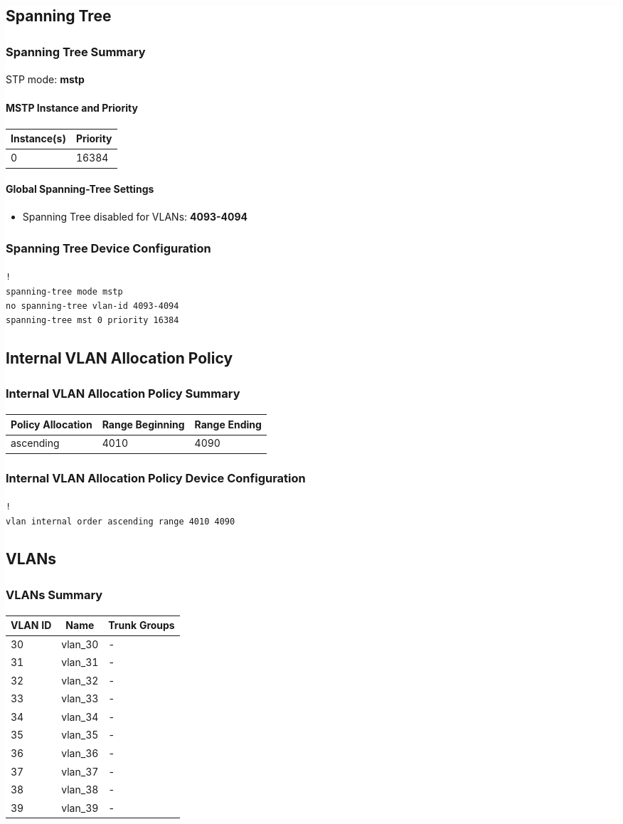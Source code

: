 ## Spanning Tree

### Spanning Tree Summary

STP mode: **mstp**

#### MSTP Instance and Priority

| Instance(s) | Priority |
| -------- | -------- |
| 0 | 16384 |

#### Global Spanning-Tree Settings

- Spanning Tree disabled for VLANs: **4093-4094**

### Spanning Tree Device Configuration

```eos
!
spanning-tree mode mstp
no spanning-tree vlan-id 4093-4094
spanning-tree mst 0 priority 16384
```

## Internal VLAN Allocation Policy

### Internal VLAN Allocation Policy Summary

| Policy Allocation | Range Beginning | Range Ending |
| ------------------| --------------- | ------------ |
| ascending | 4010 | 4090 |

### Internal VLAN Allocation Policy Device Configuration

```eos
!
vlan internal order ascending range 4010 4090
```

## VLANs

### VLANs Summary

| VLAN ID | Name | Trunk Groups |
| ------- | ---- | ------------ |
| 30 | vlan_30 | - |
| 31 | vlan_31 | - |
| 32 | vlan_32 | - |
| 33 | vlan_33 | - |
| 34 | vlan_34 | - |
| 35 | vlan_35 | - |
| 36 | vlan_36 | - |
| 37 | vlan_37 | - |
| 38 | vlan_38 | - |
| 39 | vlan_39 | - |